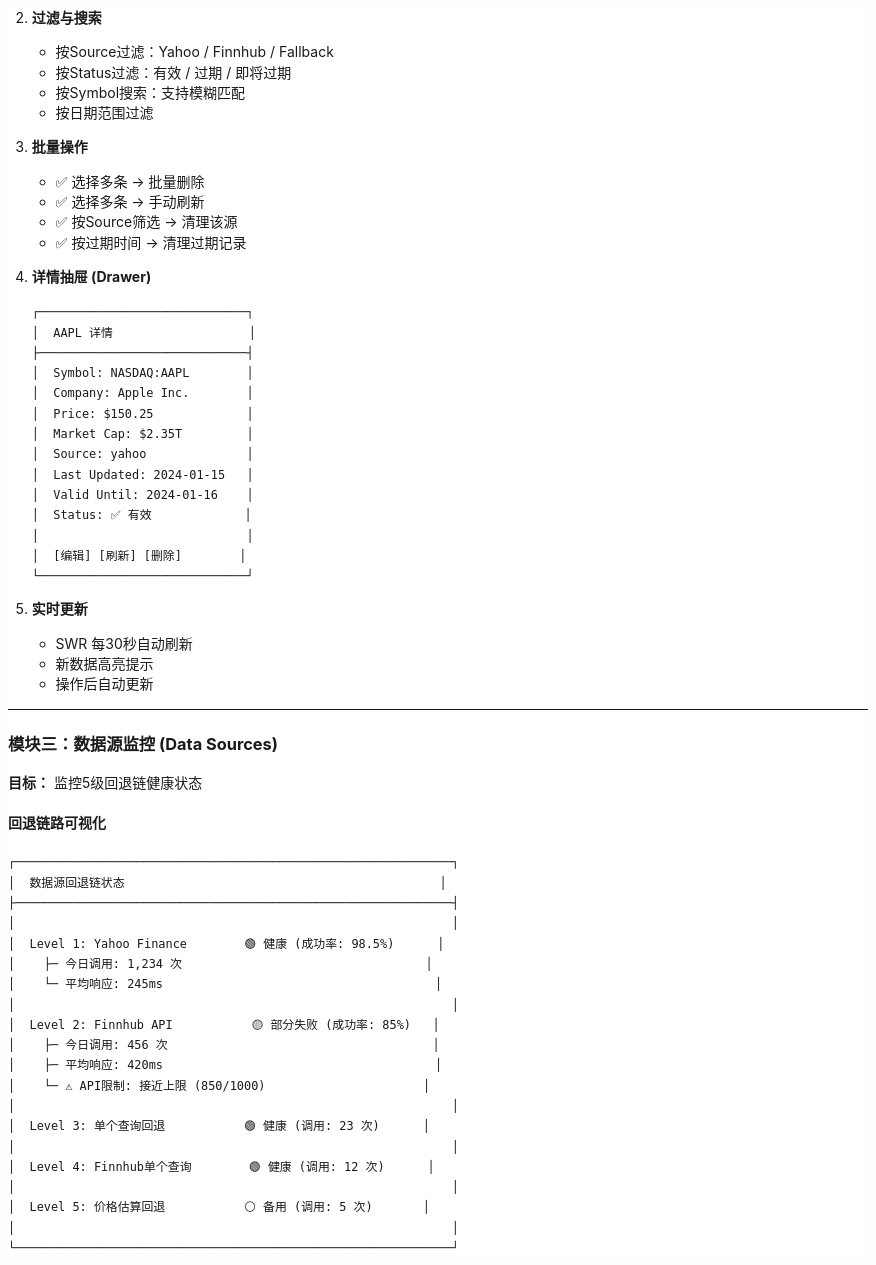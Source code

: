 2. **过滤与搜索**
   - 按Source过滤：Yahoo / Finnhub / Fallback
   - 按Status过滤：有效 / 过期 / 即将过期
   - 按Symbol搜索：支持模糊匹配
   - 按日期范围过滤

3. **批量操作**
   - ✅ 选择多条 → 批量删除
   - ✅ 选择多条 → 手动刷新
   - ✅ 按Source筛选 → 清理该源
   - ✅ 按过期时间 → 清理过期记录

4. **详情抽屉 (Drawer)**
   ```
   ┌─────────────────────────────┐
   │  AAPL 详情                   │
   ├─────────────────────────────┤
   │  Symbol: NASDAQ:AAPL        │
   │  Company: Apple Inc.        │
   │  Price: $150.25             │
   │  Market Cap: $2.35T         │
   │  Source: yahoo              │
   │  Last Updated: 2024-01-15   │
   │  Valid Until: 2024-01-16    │
   │  Status: ✅ 有效             │
   │                             │
   │  [编辑] [刷新] [删除]        │
   └─────────────────────────────┘
   ```

5. **实时更新**
   - SWR 每30秒自动刷新
   - 新数据高亮提示
   - 操作后自动更新

---

### **模块三：数据源监控 (Data Sources)**

**目标：** 监控5级回退链健康状态

#### **回退链路可视化**

```
┌─────────────────────────────────────────────────────────────┐
│  数据源回退链状态                                            │
├─────────────────────────────────────────────────────────────┤
│                                                             │
│  Level 1: Yahoo Finance        🟢 健康 (成功率: 98.5%)      │
│    ├─ 今日调用: 1,234 次                                  │
│    └─ 平均响应: 245ms                                      │
│                                                             │
│  Level 2: Finnhub API           🟡 部分失败 (成功率: 85%)   │
│    ├─ 今日调用: 456 次                                     │
│    ├─ 平均响应: 420ms                                      │
│    └─ ⚠️ API限制: 接近上限 (850/1000)                      │
│                                                             │
│  Level 3: 单个查询回退           🟢 健康 (调用: 23 次)      │
│                                                             │
│  Level 4: Finnhub单个查询        🟢 健康 (调用: 12 次)      │
│                                                             │
│  Level 5: 价格估算回退           ⚪ 备用 (调用: 5 次)       │
│                                                             │
└─────────────────────────────────────────────────────────────┘
```
